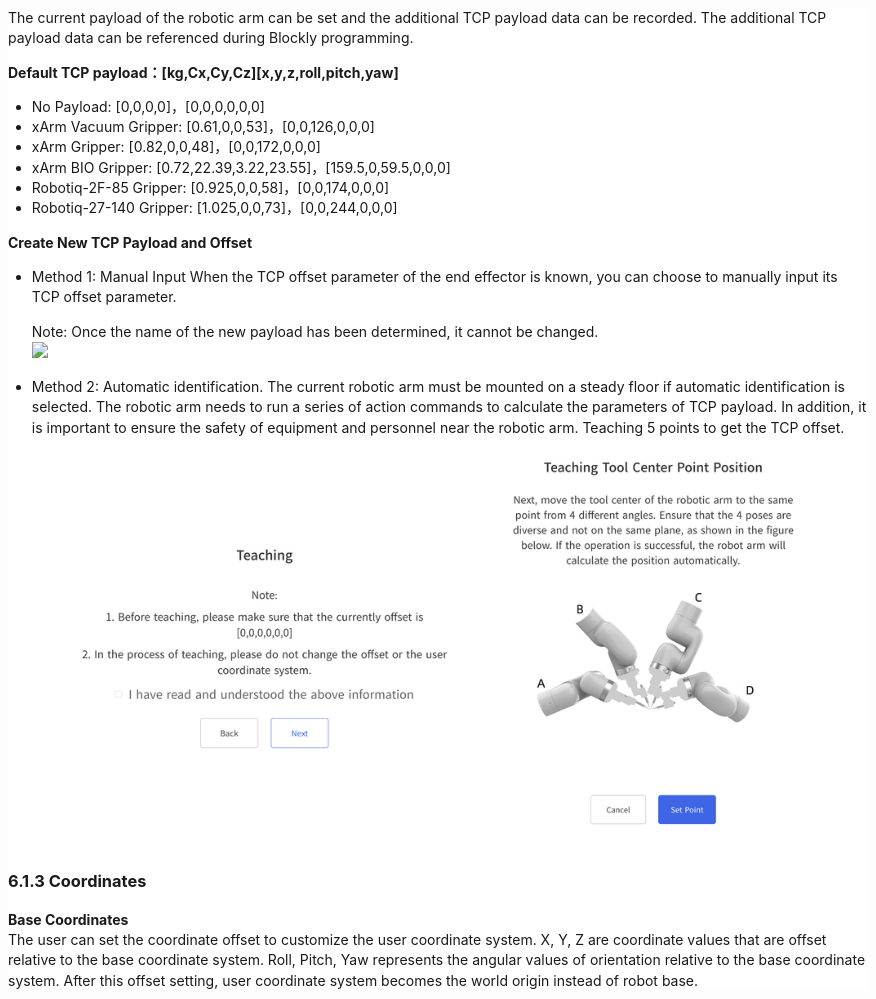 The current payload of the robotic arm can be set and the additional TCP payload data can be recorded. The additional TCP payload data can be referenced during Blockly programming.

**Default TCP payload：[kg,Cx,Cy,Cz][x,y,z,roll,pitch,yaw]**  
* No Payload: [0,0,0,0]，[0,0,0,0,0,0]
* xArm Vacuum Gripper: [0.61,0,0,53]，[0,0,126,0,0,0]
* xArm Gripper: [0.82,0,0,48]，[0,0,172,0,0,0]
* xArm BIO Gripper: [0.72,22.39,3.22,23.55]，[159.5,0,59.5,0,0,0]
* Robotiq-2F-85 Gripper: [0.925,0,0,58]，[0,0,174,0,0,0]
* Robotiq-27-140 Gripper: [1.025,0,0,73]，[0,0,244,0,0,0]

**Create New TCP Payload and Offset**
* Method 1: Manual Input
  When the TCP offset parameter of the end effector is known, you can choose to manually input its TCP offset parameter. 

  Note: Once the name of the new payload has been determined, it cannot be changed.  
  ![](assets/settings_tcp_3.jpg)


* Method 2: Automatic identification.
  The current robotic arm must be mounted on a steady floor if automatic identification is selected. The robotic arm needs to run a series of action commands to calculate the parameters of TCP payload. In addition, it is important to ensure the safety of equipment and personnel near the robotic arm. 
  Teaching 5 points to get the TCP offset.
  ![](assets/settings_tcp_4.jpg)

### 6.1.3 Coordinates

**Base Coordinates**  
The user can set the coordinate offset to customize the user coordinate system. X, Y, Z are coordinate values that are offset relative to the base coordinate system. Roll, Pitch, Yaw represents the angular values of orientation relative to the base coordinate system. After this offset setting, user coordinate system becomes the world origin instead of robot base.
